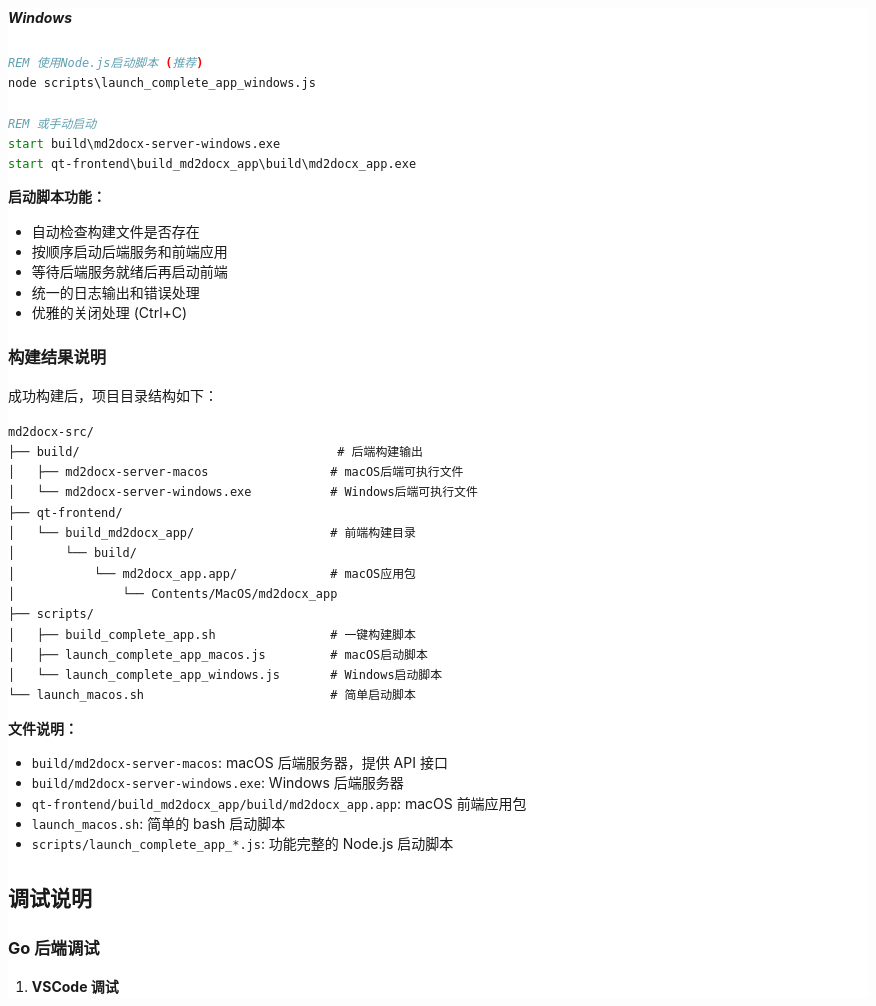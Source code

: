 ##### Windows

```cmd
REM 使用Node.js启动脚本 (推荐)
node scripts\launch_complete_app_windows.js

REM 或手动启动
start build\md2docx-server-windows.exe
start qt-frontend\build_md2docx_app\build\md2docx_app.exe
```

**启动脚本功能：**

- 自动检查构建文件是否存在
- 按顺序启动后端服务和前端应用
- 等待后端服务就绪后再启动前端
- 统一的日志输出和错误处理
- 优雅的关闭处理 (Ctrl+C)

### 构建结果说明

成功构建后，项目目录结构如下：

```
md2docx-src/
├── build/                                    # 后端构建输出
│   ├── md2docx-server-macos                 # macOS后端可执行文件
│   └── md2docx-server-windows.exe           # Windows后端可执行文件
├── qt-frontend/
│   └── build_md2docx_app/                   # 前端构建目录
│       └── build/
│           └── md2docx_app.app/             # macOS应用包
│               └── Contents/MacOS/md2docx_app
├── scripts/
│   ├── build_complete_app.sh                # 一键构建脚本
│   ├── launch_complete_app_macos.js         # macOS启动脚本
│   └── launch_complete_app_windows.js       # Windows启动脚本
└── launch_macos.sh                          # 简单启动脚本
```

**文件说明：**

- `build/md2docx-server-macos`: macOS 后端服务器，提供 API 接口
- `build/md2docx-server-windows.exe`: Windows 后端服务器
- `qt-frontend/build_md2docx_app/build/md2docx_app.app`: macOS 前端应用包
- `launch_macos.sh`: 简单的 bash 启动脚本
- `scripts/launch_complete_app_*.js`: 功能完整的 Node.js 启动脚本

## 调试说明

### Go 后端调试

1. **VSCode 调试**
